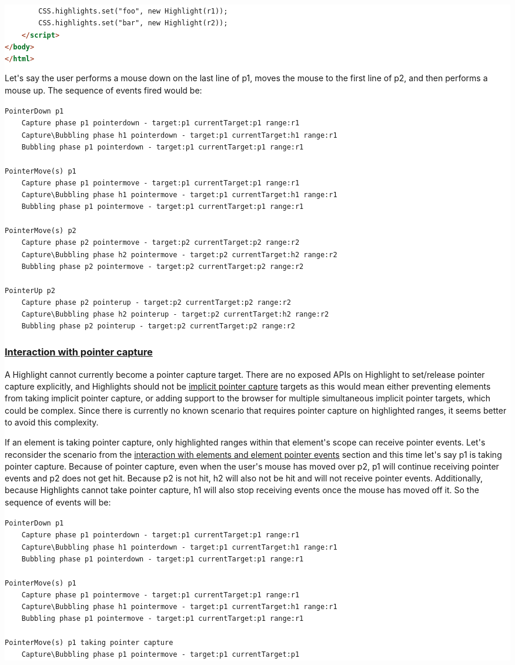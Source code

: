 ```html
        CSS.highlights.set("foo", new Highlight(r1));
        CSS.highlights.set("bar", new Highlight(r2));
    </script>
</body>
</html>
```

Let's say the user performs a mouse down on the last line of p1, moves the mouse to the first line of p2, and then performs a mouse up. The sequence of events fired would be:

```
PointerDown p1
    Capture phase p1 pointerdown - target:p1 currentTarget:p1 range:r1
    Capture\Bubbling phase h1 pointerdown - target:p1 currentTarget:h1 range:r1
    Bubbling phase p1 pointerdown - target:p1 currentTarget:p1 range:r1

PointerMove(s) p1
    Capture phase p1 pointermove - target:p1 currentTarget:p1 range:r1
    Capture\Bubbling phase h1 pointermove - target:p1 currentTarget:h1 range:r1
    Bubbling phase p1 pointermove - target:p1 currentTarget:p1 range:r1

PointerMove(s) p2
    Capture phase p2 pointermove - target:p2 currentTarget:p2 range:r2
    Capture\Bubbling phase h2 pointermove - target:p2 currentTarget:h2 range:r2
    Bubbling phase p2 pointermove - target:p2 currentTarget:p2 range:r2

PointerUp p2
    Capture phase p2 pointerup - target:p2 currentTarget:p2 range:r2
    Capture\Bubbling phase h2 pointerup - target:p2 currentTarget:h2 range:r2
    Bubbling phase p2 pointerup - target:p2 currentTarget:p2 range:r2
```

### [Interaction with pointer capture](#interaction-with-pointer-capture)

A Highlight cannot currently become a pointer capture target. There are no exposed APIs on Highlight to set/release pointer capture explicitly, and Highlights should not be [implicit pointer capture](https://www.w3.org/TR/pointerevents/#implicit-pointer-capture) targets as this would mean either preventing elements from taking implicit pointer capture, or adding support to the browser for multiple simultaneous implicit pointer targets, which could be complex. Since there is currently no known scenario that requires pointer capture on highlighted ranges, it seems better to avoid this complexity.

If an element is taking pointer capture, only highlighted ranges within that element's scope can receive pointer events. Let's reconsider the scenario from the [interaction with elements and element pointer events](#interaction-with-elements-and-element-pointer-events) section and this time let's say p1 is taking pointer capture. Because of pointer capture, even when the user's mouse has moved over p2, p1 will continue receiving pointer events and p2 does not get hit. Because p2 is not hit, h2 will also not be hit and will not receive pointer events. Additionally, because Highlights cannot take pointer capture, h1 will also stop receiving events once the mouse has moved off it. So the sequence of events will be:

```
PointerDown p1
    Capture phase p1 pointerdown - target:p1 currentTarget:p1 range:r1
    Capture\Bubbling phase h1 pointerdown - target:p1 currentTarget:h1 range:r1
    Bubbling phase p1 pointerdown - target:p1 currentTarget:p1 range:r1

PointerMove(s) p1
    Capture phase p1 pointermove - target:p1 currentTarget:p1 range:r1
    Capture\Bubbling phase h1 pointermove - target:p1 currentTarget:h1 range:r1
    Bubbling phase p1 pointermove - target:p1 currentTarget:p1 range:r1

PointerMove(s) p1 taking pointer capture
    Capture\Bubbling phase p1 pointermove - target:p1 currentTarget:p1

```